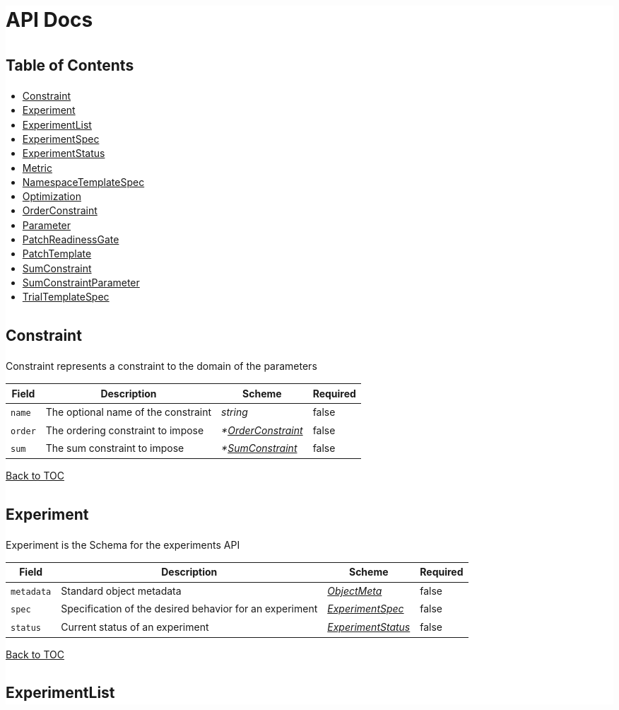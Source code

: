 
# API Docs



## Table of Contents
* [Constraint](#constraint)
* [Experiment](#experiment)
* [ExperimentList](#experimentlist)
* [ExperimentSpec](#experimentspec)
* [ExperimentStatus](#experimentstatus)
* [Metric](#metric)
* [NamespaceTemplateSpec](#namespacetemplatespec)
* [Optimization](#optimization)
* [OrderConstraint](#orderconstraint)
* [Parameter](#parameter)
* [PatchReadinessGate](#patchreadinessgate)
* [PatchTemplate](#patchtemplate)
* [SumConstraint](#sumconstraint)
* [SumConstraintParameter](#sumconstraintparameter)
* [TrialTemplateSpec](#trialtemplatespec)

## Constraint

Constraint represents a constraint to the domain of the parameters

| Field | Description | Scheme | Required |
| ----- | ----------- | ------ | -------- |
| `name` | The optional name of the constraint | _string_ | false |
| `order` | The ordering constraint to impose | _*[OrderConstraint](#orderconstraint)_ | false |
| `sum` | The sum constraint to impose | _*[SumConstraint](#sumconstraint)_ | false |

[Back to TOC](#table-of-contents)

## Experiment

Experiment is the Schema for the experiments API

| Field | Description | Scheme | Required |
| ----- | ----------- | ------ | -------- |
| `metadata` | Standard object metadata | _[ObjectMeta](https://kubernetes.io/docs/reference/generated/kubernetes-api/v1.14/#objectmeta-v1-meta)_ | false |
| `spec` | Specification of the desired behavior for an experiment | _[ExperimentSpec](#experimentspec)_ | false |
| `status` | Current status of an experiment | _[ExperimentStatus](#experimentstatus)_ | false |

[Back to TOC](#table-of-contents)

## ExperimentList

